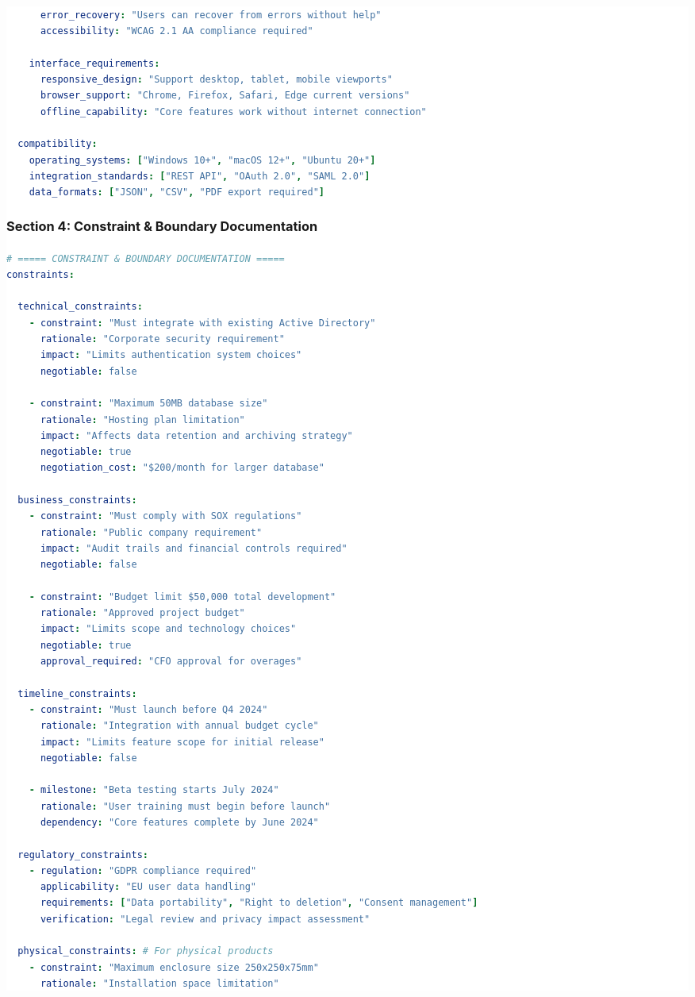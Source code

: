 ```yaml  
      error_recovery: "Users can recover from errors without help"
      accessibility: "WCAG 2.1 AA compliance required"
    
    interface_requirements:
      responsive_design: "Support desktop, tablet, mobile viewports"
      browser_support: "Chrome, Firefox, Safari, Edge current versions"
      offline_capability: "Core features work without internet connection"

  compatibility:
    operating_systems: ["Windows 10+", "macOS 12+", "Ubuntu 20+"]
    integration_standards: ["REST API", "OAuth 2.0", "SAML 2.0"]
    data_formats: ["JSON", "CSV", "PDF export required"]
```

### Section 4: Constraint & Boundary Documentation

```yaml
# ===== CONSTRAINT & BOUNDARY DOCUMENTATION =====
constraints:

  technical_constraints:
    - constraint: "Must integrate with existing Active Directory"
      rationale: "Corporate security requirement"
      impact: "Limits authentication system choices"
      negotiable: false
    
    - constraint: "Maximum 50MB database size"
      rationale: "Hosting plan limitation"
      impact: "Affects data retention and archiving strategy"
      negotiable: true
      negotiation_cost: "$200/month for larger database"

  business_constraints:
    - constraint: "Must comply with SOX regulations"
      rationale: "Public company requirement"
      impact: "Audit trails and financial controls required"
      negotiable: false
    
    - constraint: "Budget limit $50,000 total development"
      rationale: "Approved project budget"
      impact: "Limits scope and technology choices"
      negotiable: true
      approval_required: "CFO approval for overages"

  timeline_constraints:
    - constraint: "Must launch before Q4 2024"
      rationale: "Integration with annual budget cycle"
      impact: "Limits feature scope for initial release"
      negotiable: false
    
    - milestone: "Beta testing starts July 2024"
      rationale: "User training must begin before launch"
      dependency: "Core features complete by June 2024"

  regulatory_constraints:
    - regulation: "GDPR compliance required"
      applicability: "EU user data handling"
      requirements: ["Data portability", "Right to deletion", "Consent management"]
      verification: "Legal review and privacy impact assessment"

  physical_constraints: # For physical products
    - constraint: "Maximum enclosure size 250x250x75mm"
      rationale: "Installation space limitation"
```